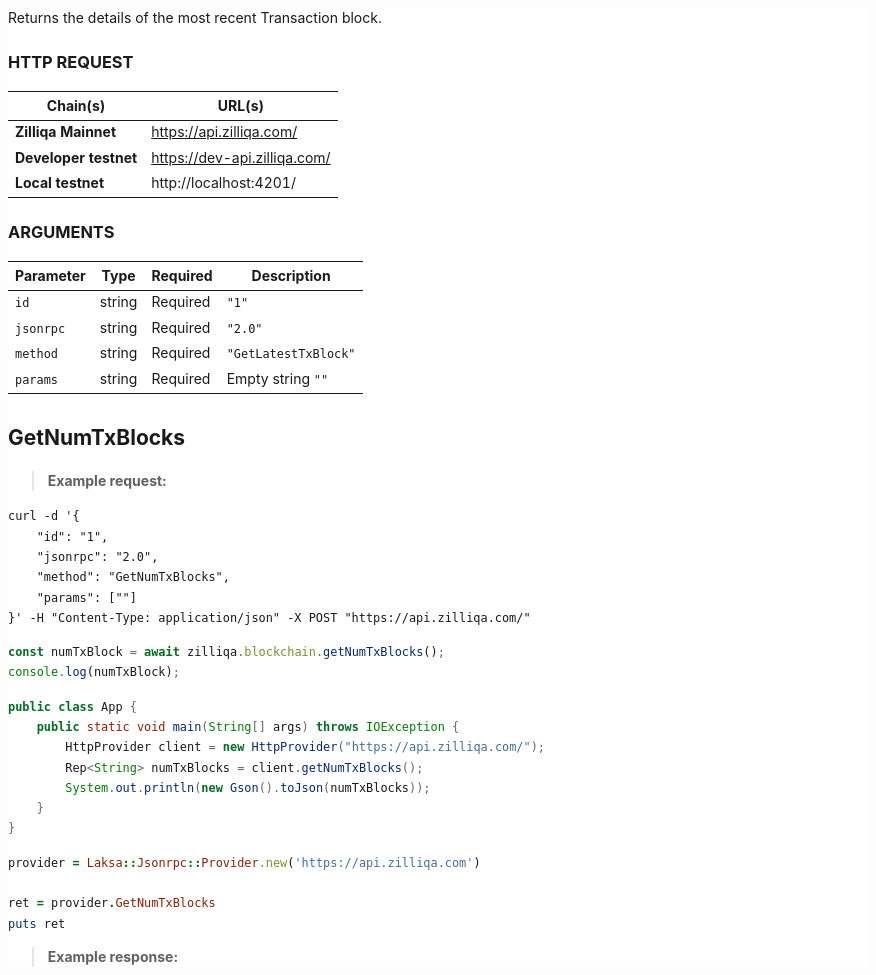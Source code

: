 Returns the details of the most recent Transaction block.

### HTTP REQUEST

Chain(s) | URL(s) |
-------- | ------ |
**Zilliqa Mainnet** | https://api.zilliqa.com/ |
**Developer testnet** | https://dev-api.zilliqa.com/ |
**Local testnet** | http://localhost:4201/ |

### ARGUMENTS

Parameter | Type | Required | Description
--------- | ---- | -------- | -----------
`id` | string | Required | `"1"`
`jsonrpc` | string | Required | `"2.0"`
`method` | string | Required | `"GetLatestTxBlock"`
`params` | string | Required | Empty string `""`

## GetNumTxBlocks

> **Example request:**

```shell
curl -d '{
    "id": "1",
    "jsonrpc": "2.0",
    "method": "GetNumTxBlocks",
    "params": [""]
}' -H "Content-Type: application/json" -X POST "https://api.zilliqa.com/"
```

```javascript
const numTxBlock = await zilliqa.blockchain.getNumTxBlocks();
console.log(numTxBlock);
```

```java
public class App {
    public static void main(String[] args) throws IOException {
        HttpProvider client = new HttpProvider("https://api.zilliqa.com/");
        Rep<String> numTxBlocks = client.getNumTxBlocks();
        System.out.println(new Gson().toJson(numTxBlocks));
    }
}
```

```ruby
provider = Laksa::Jsonrpc::Provider.new('https://api.zilliqa.com')

ret = provider.GetNumTxBlocks
puts ret
```

> **Example response:**
